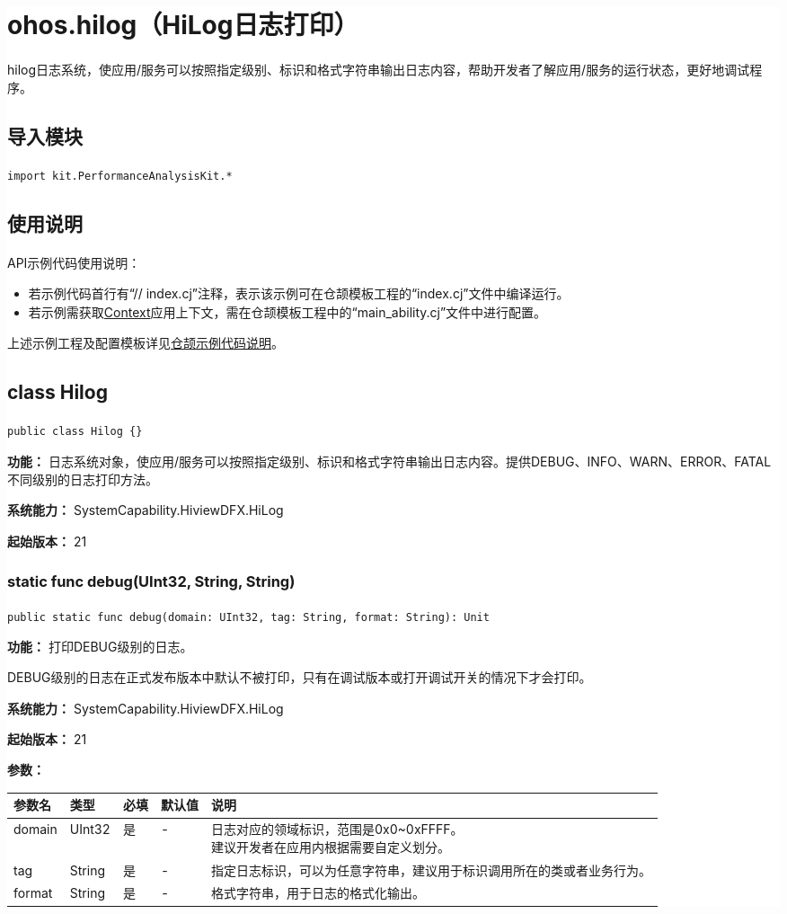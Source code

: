 # ohos.hilog（HiLog日志打印）

hilog日志系统，使应用/服务可以按照指定级别、标识和格式字符串输出日志内容，帮助开发者了解应用/服务的运行状态，更好地调试程序。

## 导入模块

```cangjie
import kit.PerformanceAnalysisKit.*
```

## 使用说明

API示例代码使用说明：

- 若示例代码首行有“// index.cj”注释，表示该示例可在仓颉模板工程的“index.cj”文件中编译运行。
- 若示例需获取[Context](../AbilityKit/cj-apis-ability.md#class-context)应用上下文，需在仓颉模板工程中的“main_ability.cj”文件中进行配置。

上述示例工程及配置模板详见[仓颉示例代码说明](../../cj-development-intro.md#仓颉示例代码说明)。

## class Hilog

```cangjie
public class Hilog {}
```

**功能：** 日志系统对象，使应用/服务可以按照指定级别、标识和格式字符串输出日志内容。提供DEBUG、INFO、WARN、ERROR、FATAL不同级别的日志打印方法。

**系统能力：** SystemCapability.HiviewDFX.HiLog

**起始版本：** 21

### static func debug(UInt32, String, String)

```cangjie
public static func debug(domain: UInt32, tag: String, format: String): Unit
```

**功能：** 打印DEBUG级别的日志。

DEBUG级别的日志在正式发布版本中默认不被打印，只有在调试版本或打开调试开关的情况下才会打印。

**系统能力：** SystemCapability.HiviewDFX.HiLog

**起始版本：** 21

**参数：**

|参数名|类型|必填|默认值|说明|
|:---|:---|:---|:---|:---|
|domain|UInt32|是|-|日志对应的领域标识，范围是0x0~0xFFFF。<br/>建议开发者在应用内根据需要自定义划分。|
|tag|String|是|-|指定日志标识，可以为任意字符串，建议用于标识调用所在的类或者业务行为。|
|format|String|是|-|格式字符串，用于日志的格式化输出。|
